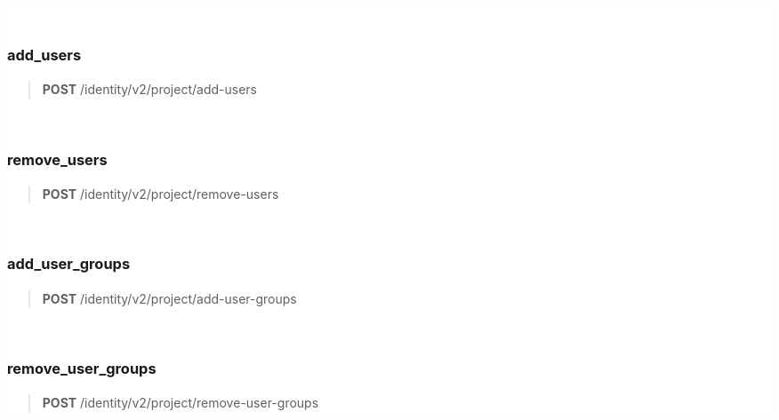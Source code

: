 




    
<br>

### add_users





> **POST** /identity/v2/project/add-users
>






    
<br>

### remove_users





> **POST** /identity/v2/project/remove-users
>






    
<br>

### add_user_groups





> **POST** /identity/v2/project/add-user-groups
>






    
<br>

### remove_user_groups





> **POST** /identity/v2/project/remove-user-groups
>






    